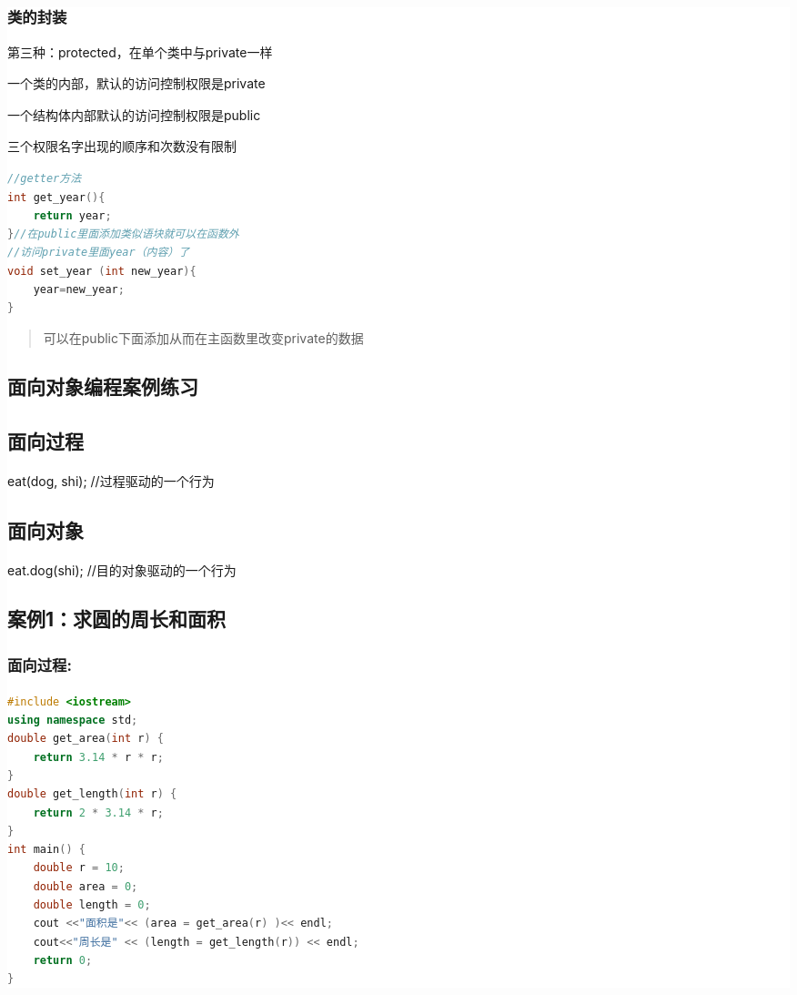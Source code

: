 ### 类的封装

第三种：protected，在单个类中与private一样

一个类的内部，默认的访问控制权限是private

一个结构体内部默认的访问控制权限是public

三个权限名字出现的顺序和次数没有限制

```cpp
//getter方法
int get_year(){
    return year;
}//在public里面添加类似语块就可以在函数外
//访问private里面year（内容）了
void set_year (int new_year){
    year=new_year;
}
```

> 可以在public下面添加从而在主函数里改变private的数据

## 面向对象编程案例练习

## 面向过程

eat(dog, shi); //过程驱动的一个行为

## 面向对象

eat.dog(shi); //目的对象驱动的一个行为

## 案例1：求圆的周长和面积

### 面向过程:

``` cpp
#include <iostream>
using namespace std;
double get_area(int r) {
	return 3.14 * r * r;
}
double get_length(int r) {
	return 2 * 3.14 * r;
}
int main() {
	double r = 10;
	double area = 0;
	double length = 0;
	cout <<"面积是"<< (area = get_area(r) )<< endl;
	cout<<"周长是" << (length = get_length(r)) << endl;
	return 0;
}
```
